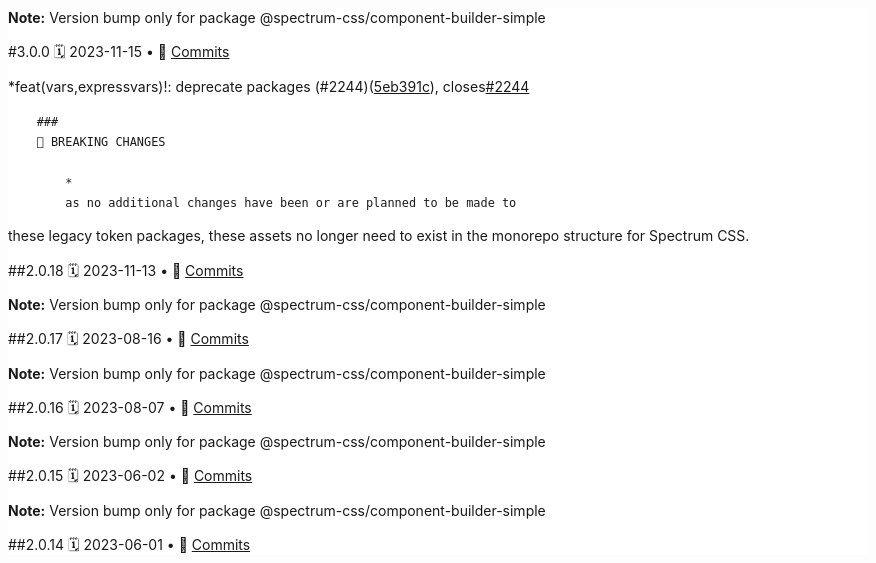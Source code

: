 **Note:** Version bump only for package @spectrum-css/component-builder-simple

<a name="3.0.0"></a>
#3.0.0
🗓
2023-11-15 • 📝 [Commits](https://github.com/adobe/spectrum-css/compare/@spectrum-css/component-builder-simple@2.0.17...@spectrum-css/component-builder-simple@3.0.0)

\*feat(vars,expressvars)!: deprecate packages (#2244)([5eb391c](https://github.com/adobe/spectrum-css/commit/5eb391c)), closes[#2244](https://github.com/adobe/spectrum-css/issues/2244)

    	###
    	🛑 BREAKING CHANGES

    		*
    		as no additional changes have been or are planned to be made to

these legacy token packages, these assets no longer need to exist in the monorepo
structure for Spectrum CSS.

<a name="2.0.18"></a>
##2.0.18
🗓
2023-11-13 • 📝 [Commits](https://github.com/adobe/spectrum-css/compare/@spectrum-css/component-builder-simple@2.0.17...@spectrum-css/component-builder-simple@2.0.18)

**Note:** Version bump only for package @spectrum-css/component-builder-simple

<a name="2.0.17"></a>
##2.0.17
🗓
2023-08-16 • 📝 [Commits](https://github.com/adobe/spectrum-css/compare/@spectrum-css/component-builder-simple@2.0.16...@spectrum-css/component-builder-simple@2.0.17)

**Note:** Version bump only for package @spectrum-css/component-builder-simple

<a name="2.0.16"></a>
##2.0.16
🗓
2023-08-07 • 📝 [Commits](https://github.com/adobe/spectrum-css/compare/@spectrum-css/component-builder-simple@2.0.15...@spectrum-css/component-builder-simple@2.0.16)

**Note:** Version bump only for package @spectrum-css/component-builder-simple

<a name="2.0.15"></a>
##2.0.15
🗓
2023-06-02 • 📝 [Commits](https://github.com/adobe/spectrum-css/compare/@spectrum-css/component-builder-simple@2.0.14...@spectrum-css/component-builder-simple@2.0.15)

**Note:** Version bump only for package @spectrum-css/component-builder-simple

<a name="2.0.14"></a>
##2.0.14
🗓
2023-06-01 • 📝 [Commits](https://github.com/adobe/spectrum-css/compare/@spectrum-css/component-builder-simple@2.0.13...@spectrum-css/component-builder-simple@2.0.14)
